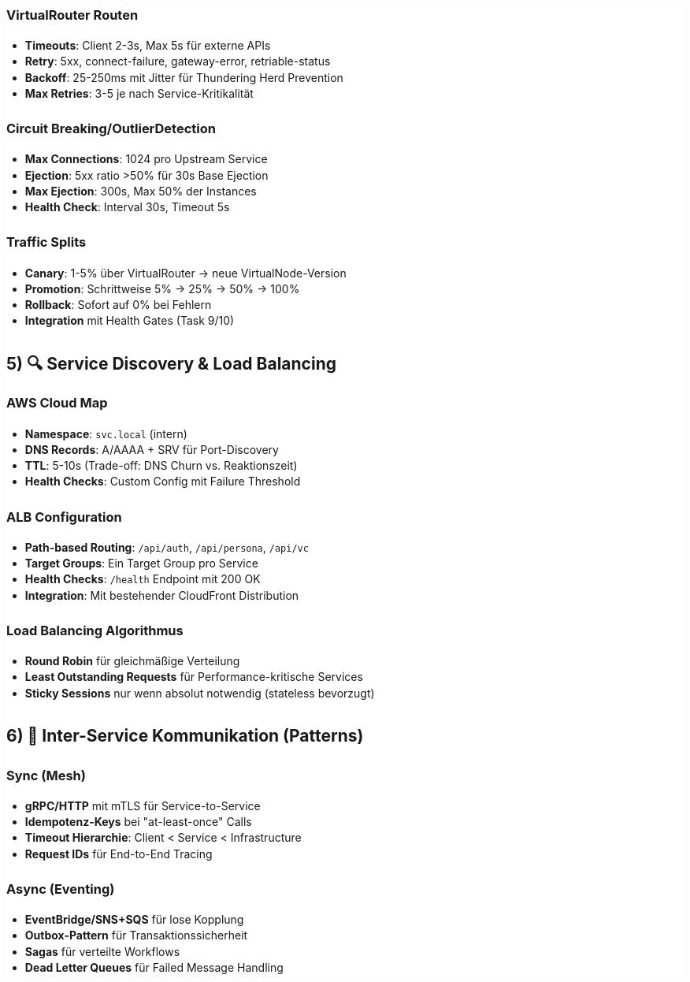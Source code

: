 ### VirtualRouter Routen
- **Timeouts**: Client 2-3s, Max 5s für externe APIs
- **Retry**: 5xx, connect-failure, gateway-error, retriable-status
- **Backoff**: 25-250ms mit Jitter für Thundering Herd Prevention
- **Max Retries**: 3-5 je nach Service-Kritikalität

### Circuit Breaking/OutlierDetection
- **Max Connections**: 1024 pro Upstream Service
- **Ejection**: 5xx ratio >50% für 30s Base Ejection
- **Max Ejection**: 300s, Max 50% der Instances
- **Health Check**: Interval 30s, Timeout 5s

### Traffic Splits
- **Canary**: 1-5% über VirtualRouter → neue VirtualNode-Version
- **Promotion**: Schrittweise 5% → 25% → 50% → 100%
- **Rollback**: Sofort auf 0% bei Fehlern
- **Integration** mit Health Gates (Task 9/10)

## 5) 🔍 Service Discovery & Load Balancing

### AWS Cloud Map
- **Namespace**: `svc.local` (intern)
- **DNS Records**: A/AAAA + SRV für Port-Discovery
- **TTL**: 5-10s (Trade-off: DNS Churn vs. Reaktionszeit)
- **Health Checks**: Custom Config mit Failure Threshold

### ALB Configuration
- **Path-based Routing**: `/api/auth`, `/api/persona`, `/api/vc`
- **Target Groups**: Ein Target Group pro Service
- **Health Checks**: `/health` Endpoint mit 200 OK
- **Integration**: Mit bestehender CloudFront Distribution

### Load Balancing Algorithmus
- **Round Robin** für gleichmäßige Verteilung
- **Least Outstanding Requests** für Performance-kritische Services
- **Sticky Sessions** nur wenn absolut notwendig (stateless bevorzugt)

## 6) 🔄 Inter-Service Kommunikation (Patterns)

### Sync (Mesh)
- **gRPC/HTTP** mit mTLS für Service-to-Service
- **Idempotenz-Keys** bei "at-least-once" Calls
- **Timeout Hierarchie**: Client < Service < Infrastructure
- **Request IDs** für End-to-End Tracing

### Async (Eventing)
- **EventBridge/SNS+SQS** für lose Kopplung
- **Outbox-Pattern** für Transaktionssicherheit
- **Sagas** für verteilte Workflows
- **Dead Letter Queues** für Failed Message Handling
